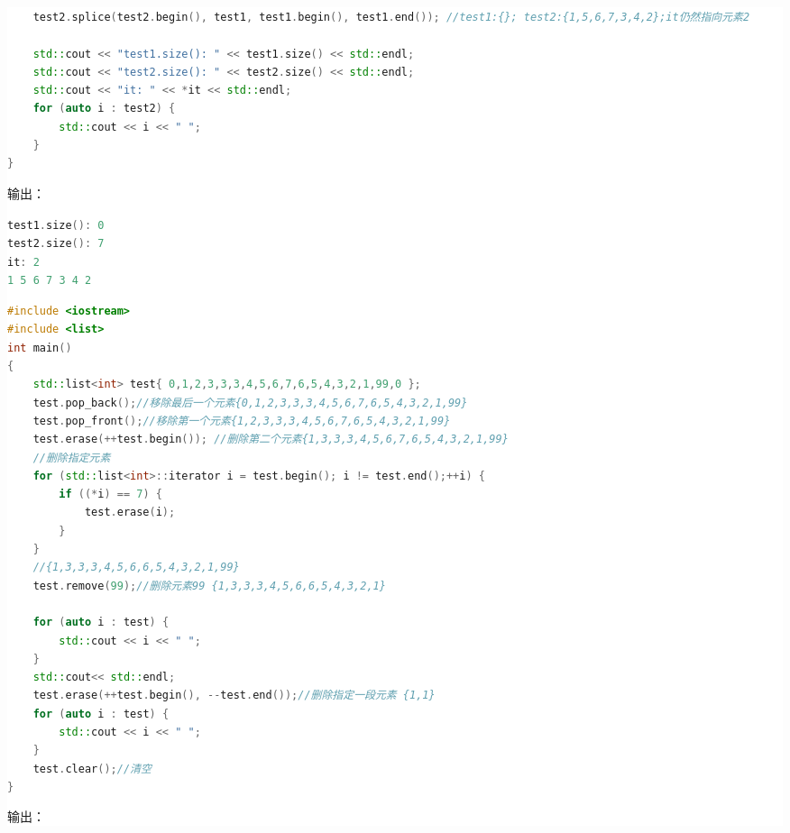 ```c++
	test2.splice(test2.begin(), test1, test1.begin(), test1.end());	//test1:{}; test2:{1,5,6,7,3,4,2};it仍然指向元素2
																
	std::cout << "test1.size(): " << test1.size() << std::endl;
	std::cout << "test2.size(): " << test2.size() << std::endl;
	std::cout << "it: " << *it << std::endl;
	for (auto i : test2) {
		std::cout << i << " ";
	}
}
```

输出：

```c++
test1.size(): 0
test2.size(): 7
it: 2
1 5 6 7 3 4 2
```

```c++
#include <iostream>
#include <list>
int main()
{
	std::list<int> test{ 0,1,2,3,3,3,4,5,6,7,6,5,4,3,2,1,99,0 };
	test.pop_back();//移除最后一个元素{0,1,2,3,3,3,4,5,6,7,6,5,4,3,2,1,99}
	test.pop_front();//移除第一个元素{1,2,3,3,3,4,5,6,7,6,5,4,3,2,1,99}
	test.erase(++test.begin()); //删除第二个元素{1,3,3,3,4,5,6,7,6,5,4,3,2,1,99}
	//删除指定元素
	for (std::list<int>::iterator i = test.begin(); i != test.end();++i) {
		if ((*i) == 7) {
			test.erase(i);
		}
	}
	//{1,3,3,3,4,5,6,6,5,4,3,2,1,99}
	test.remove(99);//删除元素99 {1,3,3,3,4,5,6,6,5,4,3,2,1}
	
	for (auto i : test) {
		std::cout << i << " ";
	}
	std::cout<< std::endl;
	test.erase(++test.begin(), --test.end());//删除指定一段元素 {1,1}
	for (auto i : test) {
		std::cout << i << " ";
	}
	test.clear();//清空
}
```

输出：
